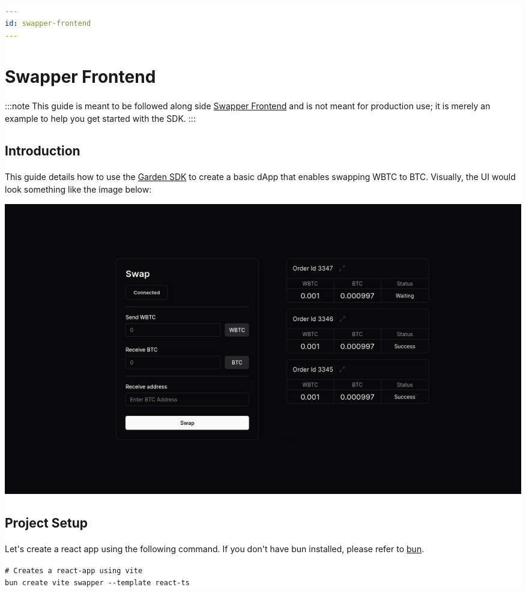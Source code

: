 ```yaml
---
id: swapper-frontend
---
```


# Swapper Frontend

:::note
This guide is meant to be followed along side [Swapper Frontend](https://github.com/gardenfi/swapper-frontend) and is not meant for production use; it is merely an example to help you get started with the SDK.
:::

## Introduction
This guide details how to use the [Garden SDK](../developers/sdk/Sdk.md) to create a basic dApp that enables swapping WBTC to BTC. Visually, the UI would look something like the image below:

![Final dApp](./images/final_dapp.png)

## Project Setup

Let's create a react app using the following command. If you don't have bun installed, please refer to [bun](https://bun.sh/).

```shell
# Creates a react-app using vite
bun create vite swapper --template react-ts
```
